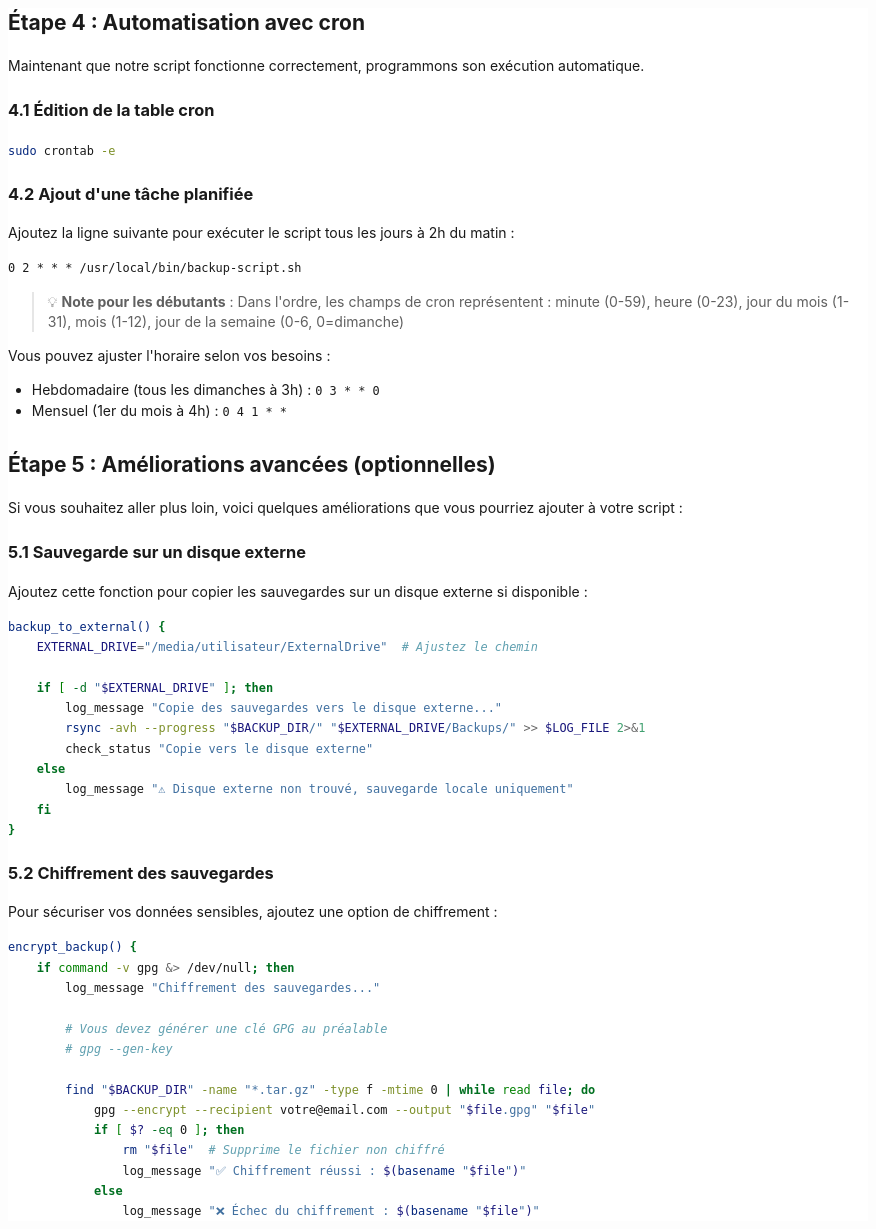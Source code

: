 ## Étape 4 : Automatisation avec cron

Maintenant que notre script fonctionne correctement, programmons son exécution automatique.

### 4.1 Édition de la table cron

```bash
sudo crontab -e
```

### 4.2 Ajout d'une tâche planifiée

Ajoutez la ligne suivante pour exécuter le script tous les jours à 2h du matin :

```
0 2 * * * /usr/local/bin/backup-script.sh
```

> 💡 **Note pour les débutants** : Dans l'ordre, les champs de cron représentent : minute (0-59), heure (0-23), jour du mois (1-31), mois (1-12), jour de la semaine (0-6, 0=dimanche)

Vous pouvez ajuster l'horaire selon vos besoins :
- Hebdomadaire (tous les dimanches à 3h) : `0 3 * * 0`
- Mensuel (1er du mois à 4h) : `0 4 1 * *`

## Étape 5 : Améliorations avancées (optionnelles)

Si vous souhaitez aller plus loin, voici quelques améliorations que vous pourriez ajouter à votre script :

### 5.1 Sauvegarde sur un disque externe

Ajoutez cette fonction pour copier les sauvegardes sur un disque externe si disponible :

```bash
backup_to_external() {
    EXTERNAL_DRIVE="/media/utilisateur/ExternalDrive"  # Ajustez le chemin

    if [ -d "$EXTERNAL_DRIVE" ]; then
        log_message "Copie des sauvegardes vers le disque externe..."
        rsync -avh --progress "$BACKUP_DIR/" "$EXTERNAL_DRIVE/Backups/" >> $LOG_FILE 2>&1
        check_status "Copie vers le disque externe"
    else
        log_message "⚠️ Disque externe non trouvé, sauvegarde locale uniquement"
    fi
}
```

### 5.2 Chiffrement des sauvegardes

Pour sécuriser vos données sensibles, ajoutez une option de chiffrement :

```bash
encrypt_backup() {
    if command -v gpg &> /dev/null; then
        log_message "Chiffrement des sauvegardes..."

        # Vous devez générer une clé GPG au préalable
        # gpg --gen-key

        find "$BACKUP_DIR" -name "*.tar.gz" -type f -mtime 0 | while read file; do
            gpg --encrypt --recipient votre@email.com --output "$file.gpg" "$file"
            if [ $? -eq 0 ]; then
                rm "$file"  # Supprime le fichier non chiffré
                log_message "✅ Chiffrement réussi : $(basename "$file")"
            else
                log_message "❌ Échec du chiffrement : $(basename "$file")"
```